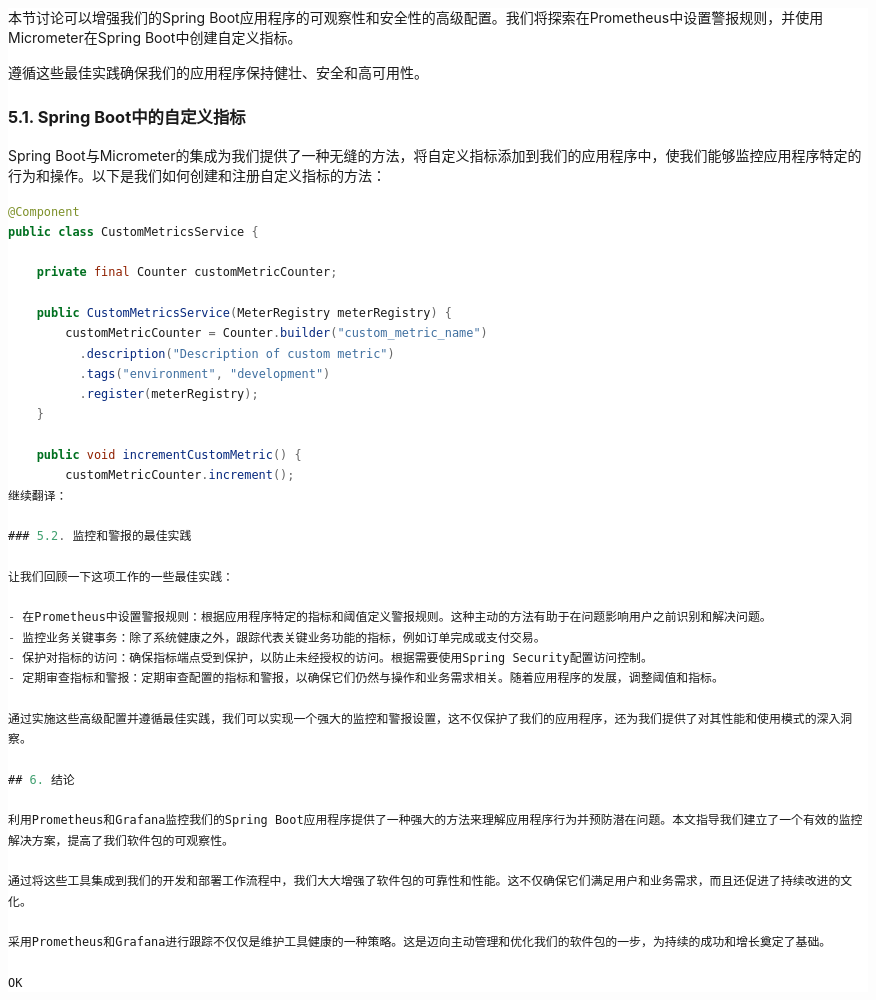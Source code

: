 本节讨论可以增强我们的Spring Boot应用程序的可观察性和安全性的高级配置。我们将探索在Prometheus中设置警报规则，并使用Micrometer在Spring Boot中创建自定义指标。

遵循这些最佳实践确保我们的应用程序保持健壮、安全和高可用性。

### 5.1. Spring Boot中的自定义指标

Spring Boot与Micrometer的集成为我们提供了一种无缝的方法，将自定义指标添加到我们的应用程序中，使我们能够监控应用程序特定的行为和操作。以下是我们如何创建和注册自定义指标的方法：

```java
@Component
public class CustomMetricsService {

    private final Counter customMetricCounter;

    public CustomMetricsService(MeterRegistry meterRegistry) {
        customMetricCounter = Counter.builder("custom_metric_name")
          .description("Description of custom metric")
          .tags("environment", "development")
          .register(meterRegistry);
    }

    public void incrementCustomMetric() {
        customMetricCounter.increment();
继续翻译：

### 5.2. 监控和警报的最佳实践

让我们回顾一下这项工作的一些最佳实践：

- 在Prometheus中设置警报规则：根据应用程序特定的指标和阈值定义警报规则。这种主动的方法有助于在问题影响用户之前识别和解决问题。
- 监控业务关键事务：除了系统健康之外，跟踪代表关键业务功能的指标，例如订单完成或支付交易。
- 保护对指标的访问：确保指标端点受到保护，以防止未经授权的访问。根据需要使用Spring Security配置访问控制。
- 定期审查指标和警报：定期审查配置的指标和警报，以确保它们仍然与操作和业务需求相关。随着应用程序的发展，调整阈值和指标。

通过实施这些高级配置并遵循最佳实践，我们可以实现一个强大的监控和警报设置，这不仅保护了我们的应用程序，还为我们提供了对其性能和使用模式的深入洞察。

## 6. 结论

利用Prometheus和Grafana监控我们的Spring Boot应用程序提供了一种强大的方法来理解应用程序行为并预防潜在问题。本文指导我们建立了一个有效的监控解决方案，提高了我们软件包的可观察性。

通过将这些工具集成到我们的开发和部署工作流程中，我们大大增强了软件包的可靠性和性能。这不仅确保它们满足用户和业务需求，而且还促进了持续改进的文化。

采用Prometheus和Grafana进行跟踪不仅仅是维护工具健康的一种策略。这是迈向主动管理和优化我们的软件包的一步，为持续的成功和增长奠定了基础。

OK

